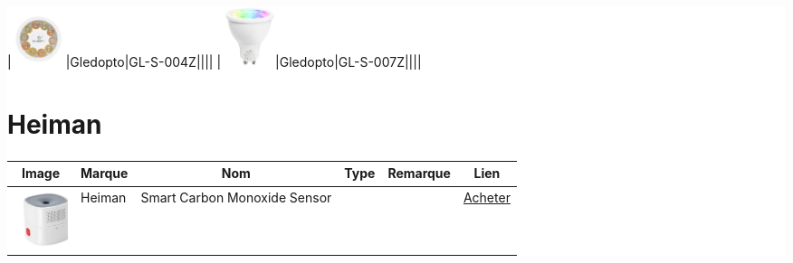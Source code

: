 |<img src="../../fr_FR/zigbee/images/gledopto.GL-S-004Z.png" width="60" />|Gledopto|GL-S-004Z||||
|<img src="../../fr_FR/zigbee/images/gledopto.GL-S-007Z.png" width="60" />|Gledopto|GL-S-007Z||||

# Heiman

|Image|Marque|Nom|Type|Remarque|Lien|
|---|---|---|---|---|---|
|<img src="../../fr_FR/zigbee/images/HEIMAN.COSensor-EF-3.0.png" width="60" />|Heiman|Smart Carbon Monoxide Sensor|||[Acheter](https://www.domadoo.fr/fr/peripheriques/5884-heiman-capteur-co-monoxyde-de-carbone-zigbee-30.html?domid=4&id_campaign=9)|